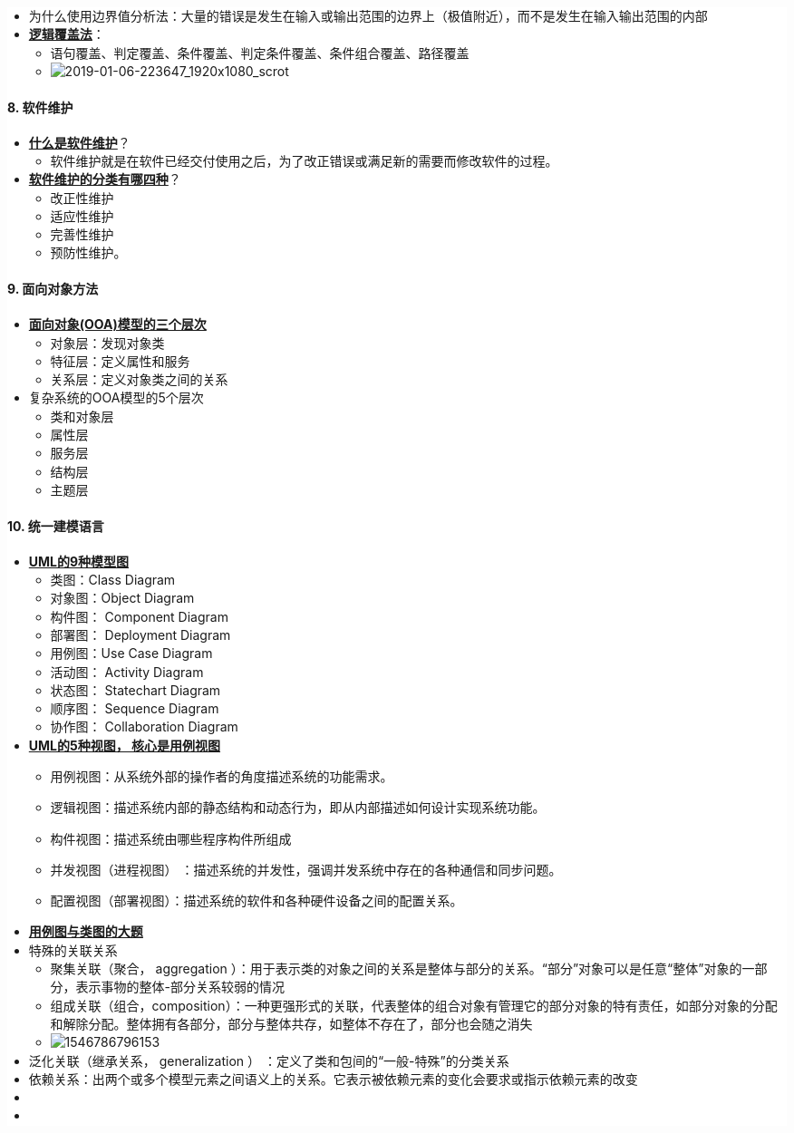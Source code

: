 - 为什么使用边界值分析法：大量的错误是发生在输入或输出范围的边界上（极值附近），而不是发生在输入输出范围的内部
- **<u>逻辑覆盖法</u>**：
  - 语句覆盖、判定覆盖、条件覆盖、判定条件覆盖、条件组合覆盖、路径覆盖
  - ![2019-01-06-223647_1920x1080_scrot](/home/eve/2019-01-06-223647_1920x1080_scrot.png)

#### 8. 软件维护

- **<u>什么是软件维护</u>**？
  - 软件维护就是在软件已经交付使用之后，为了改正错误或满足新的需要而修改软件的过程。
- **<u>软件维护的分类有哪四种</u>**？
  - 改正性维护
  - 适应性维护
  - 完善性维护
  - 预防性维护。

#### 9. 面向对象方法

- **<u>面向对象(OOA)模型的三个层次</u>**
  - 对象层：发现对象类
  - 特征层：定义属性和服务
  - 关系层：定义对象类之间的关系
- 复杂系统的OOA模型的5个层次
  - 类和对象层
  - 属性层
  - 服务层
  - 结构层
  - 主题层

#### 10. 统一建模语言

- <u>**UML的9种模型图**</u>
  - 类图：Class Diagram
  - 对象图：Object Diagram
  - 构件图： Component Diagram
  - 部署图： Deployment Diagram
  - 用例图：Use Case Diagram
  - 活动图： Activity Diagram
  - 状态图： Statechart Diagram
  - 顺序图： Sequence Diagram
  - 协作图： Collaboration Diagram
- **<u>UML的5种视图， 核心是用例视图</u>**
  - 用例视图：从系统外部的操作者的角度描述系统的功能需求。

  - 逻辑视图：描述系统内部的静态结构和动态行为，即从内部描述如何设计实现系统功能。

  - 构件视图：描述系统由哪些程序构件所组成

  - 并发视图（进程视图） ：描述系统的并发性，强调并发系统中存在的各种通信和同步问题。

  - 配置视图（部署视图）：描述系统的软件和各种硬件设备之间的配置关系。
- **<u>用例图与类图的大题</u>**
- 特殊的关联关系
  - 聚集关联（聚合， aggregation ）：用于表示类的对象之间的关系是整体与部分的关系。“部分”对象可以是任意“整体”对象的一部分，表示事物的整体-部分关系较弱的情况
  - 组成关联（组合，composition）：一种更强形式的关联，代表整体的组合对象有管理它的部分对象的特有责任，如部分对象的分配和解除分配。整体拥有各部分，部分与整体共存，如整体不存在了，部分也会随之消失
  - ![1546786796153](/home/eve/.config/Typora/typora-user-images/1546786796153.png)
- 泛化关联（继承关系， generalization ） ：定义了类和包间的“一般-特殊”的分类关系
- 依赖关系：出两个或多个模型元素之间语义上的关系。它表示被依赖元素的变化会要求或指示依赖元素的改变
-  
-  
